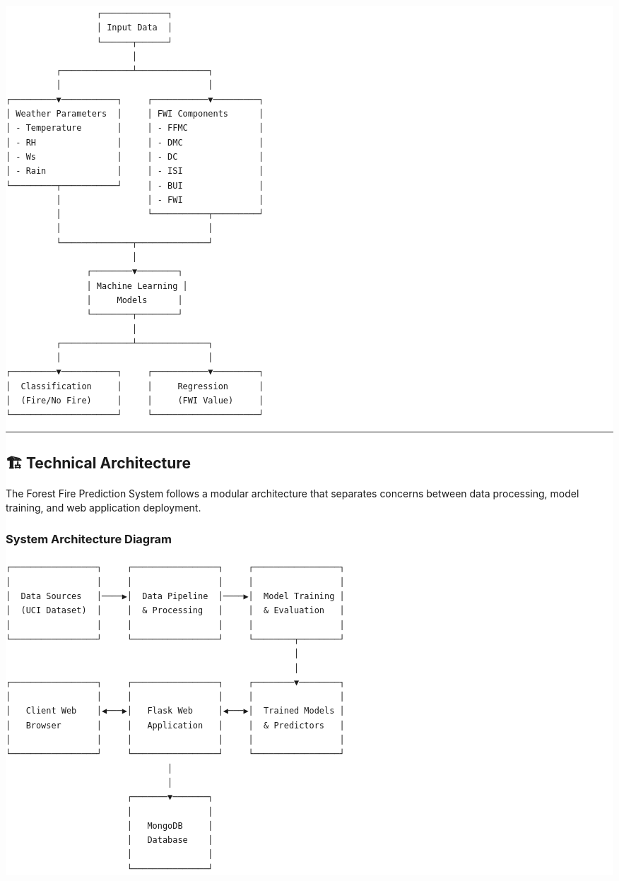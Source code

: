 ```
                  ┌─────────────┐
                  │ Input Data  │
                  └──────┬──────┘
                         │
          ┌──────────────┴──────────────┐
          │                             │
┌─────────▼───────────┐     ┌───────────▼─────────┐
│ Weather Parameters  │     │ FWI Components      │
│ - Temperature       │     │ - FFMC              │
│ - RH                │     │ - DMC               │
│ - Ws                │     │ - DC                │
│ - Rain              │     │ - ISI               │
└─────────┬───────────┘     │ - BUI               │
          │                 │ - FWI               │
          │                 └───────────┬─────────┘
          │                             │
          └──────────────┬──────────────┘
                         │
                ┌────────▼────────┐
                │ Machine Learning │
                │     Models      │
                └────────┬────────┘
                         │
          ┌──────────────┴──────────────┐
          │                             │
┌─────────▼───────────┐     ┌───────────▼─────────┐
│  Classification     │     │     Regression      │
│  (Fire/No Fire)     │     │     (FWI Value)     │
└─────────────────────┘     └─────────────────────┘
```

---

## 🏗️ Technical Architecture

The Forest Fire Prediction System follows a modular architecture that separates concerns between data processing, model training, and web application deployment.

### System Architecture Diagram

```
┌─────────────────┐     ┌─────────────────┐     ┌─────────────────┐
│                 │     │                 │     │                 │
│  Data Sources   │────▶│  Data Pipeline  │────▶│  Model Training │
│  (UCI Dataset)  │     │  & Processing   │     │  & Evaluation   │
│                 │     │                 │     │                 │
└─────────────────┘     └─────────────────┘     └────────┬────────┘
                                                         │
                                                         │
┌─────────────────┐     ┌─────────────────┐     ┌────────▼────────┐
│                 │     │                 │     │                 │
│   Client Web    │◀───▶│   Flask Web     │◀───▶│  Trained Models │
│   Browser       │     │   Application   │     │  & Predictors   │
│                 │     │                 │     │                 │
└─────────────────┘     └─────────────────┘     └─────────────────┘
                                │
                                │
                        ┌───────▼───────┐
                        │               │
                        │   MongoDB     │
                        │   Database    │
                        │               │
                        └───────────────┘
```